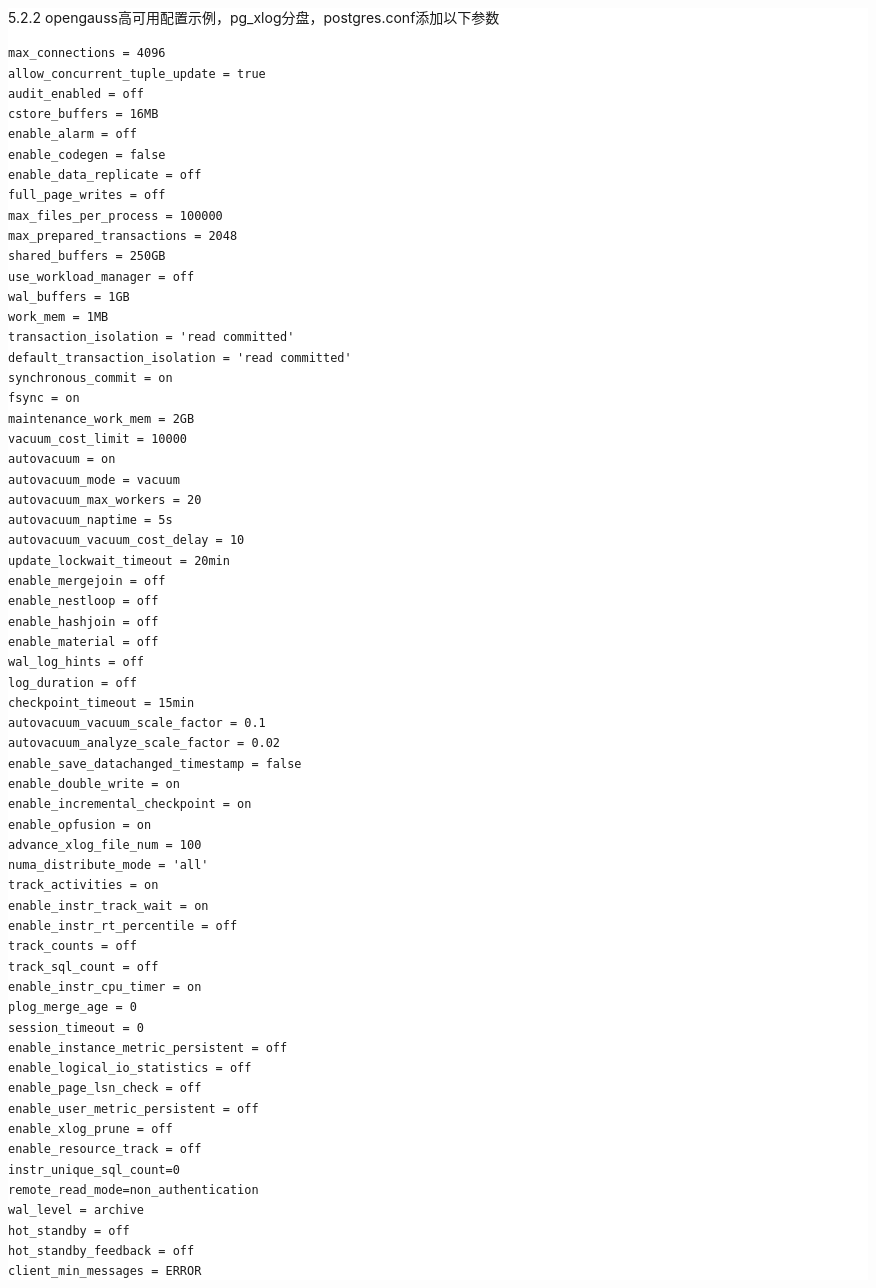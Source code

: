 5.2.2 opengauss高可用配置示例，pg_xlog分盘，postgres.conf添加以下参数

```
max_connections = 4096
allow_concurrent_tuple_update = true
audit_enabled = off
cstore_buffers = 16MB
enable_alarm = off
enable_codegen = false
enable_data_replicate = off
full_page_writes = off
max_files_per_process = 100000
max_prepared_transactions = 2048
shared_buffers = 250GB
use_workload_manager = off
wal_buffers = 1GB
work_mem = 1MB
transaction_isolation = 'read committed'
default_transaction_isolation = 'read committed'
synchronous_commit = on
fsync = on
maintenance_work_mem = 2GB
vacuum_cost_limit = 10000
autovacuum = on
autovacuum_mode = vacuum
autovacuum_max_workers = 20
autovacuum_naptime = 5s
autovacuum_vacuum_cost_delay = 10
update_lockwait_timeout = 20min
enable_mergejoin = off
enable_nestloop = off
enable_hashjoin = off
enable_material = off
wal_log_hints = off
log_duration = off
checkpoint_timeout = 15min
autovacuum_vacuum_scale_factor = 0.1
autovacuum_analyze_scale_factor = 0.02
enable_save_datachanged_timestamp = false
enable_double_write = on
enable_incremental_checkpoint = on
enable_opfusion = on
advance_xlog_file_num = 100
numa_distribute_mode = 'all'
track_activities = on
enable_instr_track_wait = on
enable_instr_rt_percentile = off
track_counts = off
track_sql_count = off
enable_instr_cpu_timer = on
plog_merge_age = 0
session_timeout = 0
enable_instance_metric_persistent = off
enable_logical_io_statistics = off
enable_page_lsn_check = off
enable_user_metric_persistent = off
enable_xlog_prune = off
enable_resource_track = off
instr_unique_sql_count=0
remote_read_mode=non_authentication
wal_level = archive
hot_standby = off
hot_standby_feedback = off
client_min_messages = ERROR
```